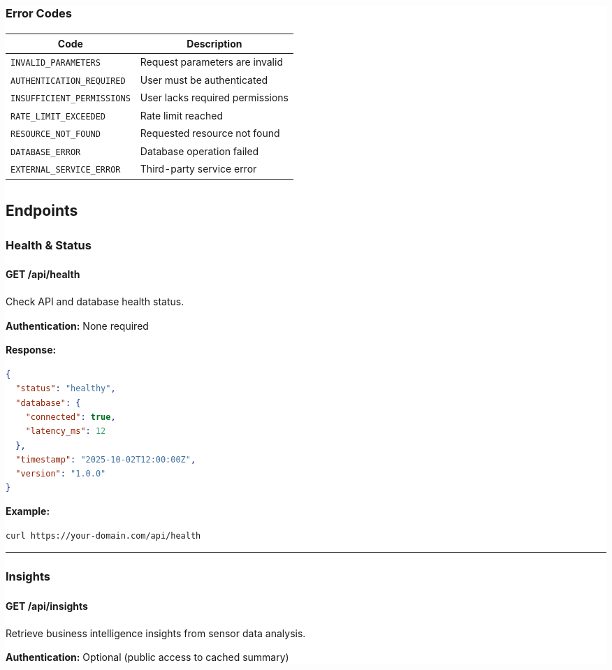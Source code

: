 ### Error Codes

| Code | Description |
|------|-------------|
| `INVALID_PARAMETERS` | Request parameters are invalid |
| `AUTHENTICATION_REQUIRED` | User must be authenticated |
| `INSUFFICIENT_PERMISSIONS` | User lacks required permissions |
| `RATE_LIMIT_EXCEEDED` | Rate limit reached |
| `RESOURCE_NOT_FOUND` | Requested resource not found |
| `DATABASE_ERROR` | Database operation failed |
| `EXTERNAL_SERVICE_ERROR` | Third-party service error |

## Endpoints

### Health & Status

#### GET /api/health

Check API and database health status.

**Authentication:** None required

**Response:**
```json
{
  "status": "healthy",
  "database": {
    "connected": true,
    "latency_ms": 12
  },
  "timestamp": "2025-10-02T12:00:00Z",
  "version": "1.0.0"
}
```

**Example:**
```bash
curl https://your-domain.com/api/health
```

---

### Insights

#### GET /api/insights

Retrieve business intelligence insights from sensor data analysis.

**Authentication:** Optional (public access to cached summary)
